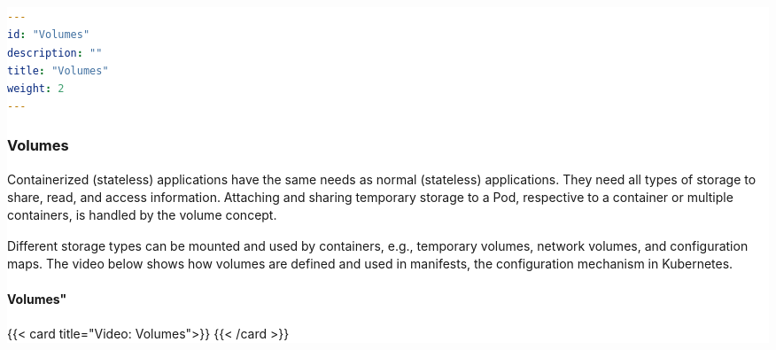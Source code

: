 ```yaml
---
id: "Volumes"
description: ""
title: "Volumes"
weight: 2
---
```


### Volumes

Containerized (stateless) applications have the same needs as normal (stateless) applications. They need all types of storage to share, read, and access information. Attaching and sharing temporary storage to a Pod, respective to a container or multiple containers, is handled by the volume concept.

Different storage types can be mounted and used by containers, e.g., temporary volumes, network volumes, and configuration maps. The video below shows how volumes are defined and used in manifests, the configuration mechanism in Kubernetes.

#### Volumes"
{{< card 
title="Video: Volumes">}}
<video width="100%" height="100%" controls>
    <source src="https://sos-de-fra-1.exo.io/exoscale-academy/videos/sks_advanced_vid11.mp4?1752691171258" type="video/mp4">
    Your browser does not support the video tag.
</video>
{{< /card >}}